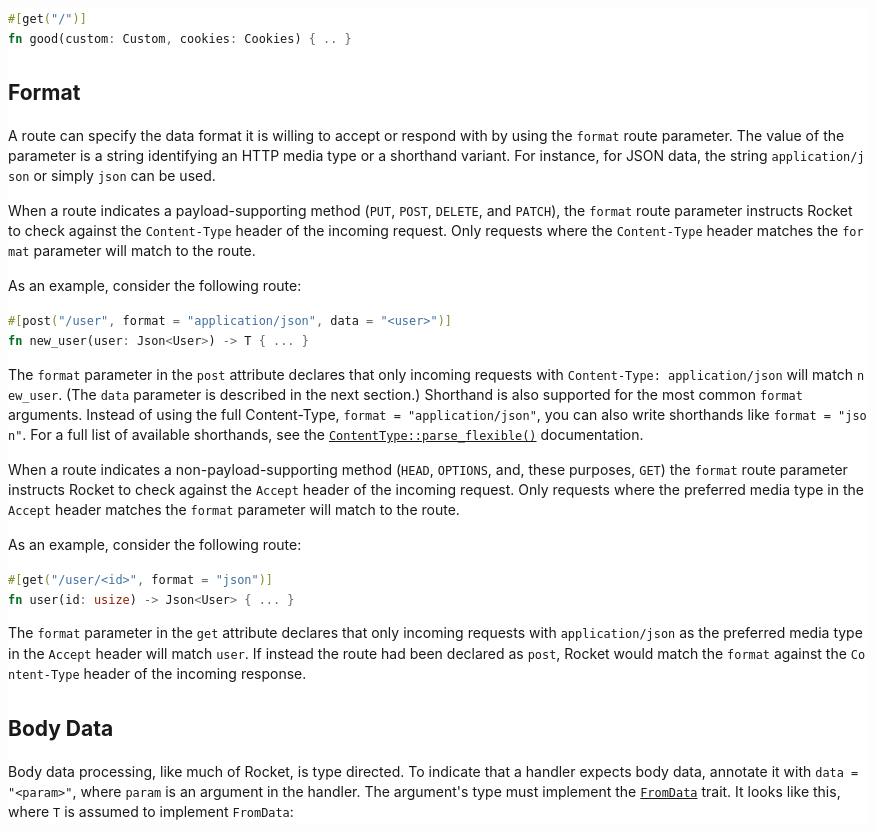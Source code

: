 ```rust
#[get("/")]
fn good(custom: Custom, cookies: Cookies) { .. }
```

## Format

A route can specify the data format it is willing to accept or respond with by
using the `format` route parameter. The value of the parameter is a string
identifying an HTTP media type or a shorthand variant. For instance, for JSON
data, the string `application/json` or simply `json` can be used.

When a route indicates a payload-supporting method (`PUT`, `POST`, `DELETE`, and
`PATCH`), the `format` route parameter instructs Rocket to check against the
`Content-Type` header of the incoming request. Only requests where the
`Content-Type` header matches the `format` parameter will match to the route.

As an example, consider the following route:

```rust
#[post("/user", format = "application/json", data = "<user>")]
fn new_user(user: Json<User>) -> T { ... }
```

The `format` parameter in the `post` attribute declares that only incoming
requests with `Content-Type: application/json` will match `new_user`. (The
`data` parameter is described in the next section.) Shorthand is also supported
for the most common `format` arguments. Instead of using the full Content-Type,
`format = "application/json"`, you can also write shorthands like `format =
"json"`. For a full list of available shorthands, see the
[`ContentType::parse_flexible()`] documentation.

When a route indicates a non-payload-supporting method (`HEAD`, `OPTIONS`, and,
these purposes, `GET`) the `format` route parameter instructs Rocket to check
against the `Accept` header of the incoming request. Only requests where the
preferred media type in the `Accept` header matches the `format` parameter will
match to the route.

As an example, consider the following route:

```rust
#[get("/user/<id>", format = "json")]
fn user(id: usize) -> Json<User> { ... }
```

The `format` parameter in the `get` attribute declares that only incoming
requests with `application/json` as the preferred media type in the `Accept`
header will match `user`. If instead the route had been declared as `post`,
Rocket would match the `format` against the `Content-Type` header of the
incoming response.

[`ContentType::parse_flexible()`]: @api/rocket/http/struct.ContentType.html#method.parse_flexible

## Body Data

Body data processing, like much of Rocket, is type directed. To indicate that a
handler expects body data, annotate it with `data = "<param>"`, where `param` is
an argument in the handler. The argument's type must implement the [`FromData`]
trait. It looks like this, where `T` is assumed to implement `FromData`:


[`route`]: @api/rocket_codegen/attr.route.html
[`FromParam`]: @api/rocket/request/trait.FromParam.html
[`FromParam` API docs]: @api/rocket/request/trait.FromParam.html
  [`RawStr`]: @api/rocket/http/struct.RawStr.html
[`rocket_contrib`]: @api/rocket_contrib/
[`StaticFiles`]: @api/rocket_contrib/serve/struct.StaticFiles.html
[`FromSegments`]: @api/rocket/request/trait.FromSegments.html
[`FromFormValue`]: @api/rocket/request/trait.FromFormValue.html
[`FromFormValue::default()`]: @api/rocket/request/trait.FromFormValue.html#method.default
[`FromQuery`]: @api/rocket/request/trait.FromQuery.html
[`FromRequest`]: @api/rocket/request/trait.FromRequest.html
[`Cookies`]: @api/rocket/http/enum.Cookies.html
[cookies example]: @example/cookies
[`Cookies::add()`]: @api/rocket/http/enum.Cookies.html#method.add
[`ring`]: https://github.com/briansmith/ring
[`get_private`]: @api/rocket/http/enum.Cookies.html#method.get_private
[`add_private`]: @api/rocket/http/enum.Cookies.html#method.add_private
[`remove_private`]: @api/rocket/http/enum.Cookies.html#method.remove_private
[`FromData`]: @api/rocket/data/trait.FromData.html
[`Form`]: @api/rocket/request/struct.Form.html
[`FromForm`]: @api/rocket/request/trait.FromForm.html
[`FromFormValue`]: @api/rocket/request/trait.FromFormValue.html
[`LenientForm`]: @api/rocket/request/struct.LenientForm.html
[JSON example]: @example/json
  [`take()`]: https://doc.rust-lang.org/std/io/trait.Read.html#method.take
[`catch`]: @api/rocket_codegen/attr.catch.html
[`register()`]: @api/rocket/struct.Rocket.html#method.register
[`catchers!`]: @api/rocket_codegen/macro.catchers.html
[`&Request`]: @api/rocket/struct.Request.html